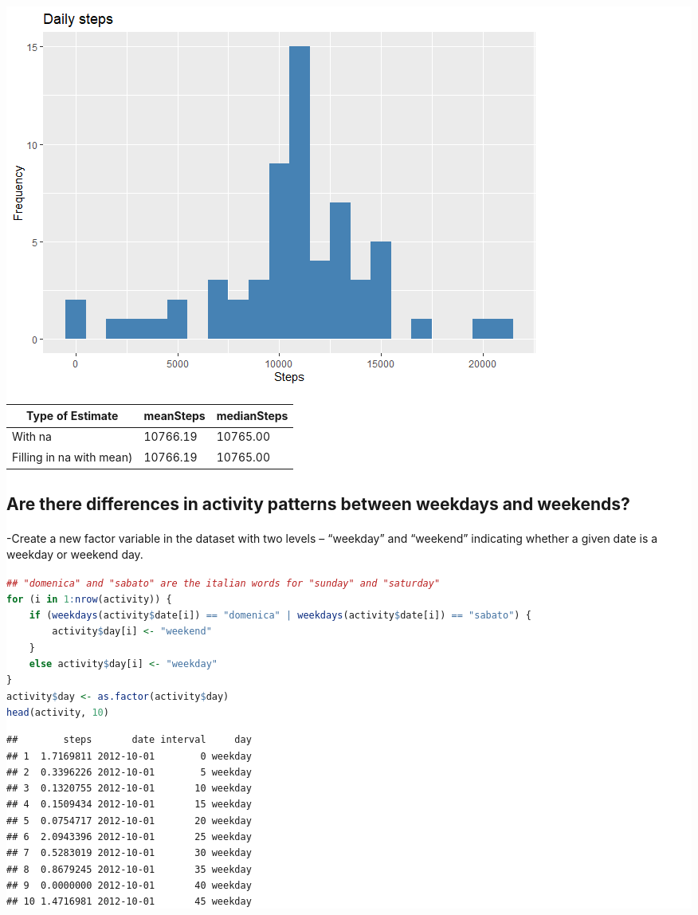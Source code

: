 ![](PA1_template_files/figure-html/unnamed-chunk-12-1.png)

Type of Estimate | meanSteps | medianSteps
--- | --- | ---
With na | 10766.19 | 10765.00
Filling in na with mean) | 10766.19 | 10765.00

## Are there differences in activity patterns between weekdays and weekends?

-Create a new factor variable in the dataset with two levels – “weekday” and “weekend” indicating whether a given date is a weekday or weekend day.

```r
## "domenica" and "sabato" are the italian words for "sunday" and "saturday"
for (i in 1:nrow(activity)) {
    if (weekdays(activity$date[i]) == "domenica" | weekdays(activity$date[i]) == "sabato") {
        activity$day[i] <- "weekend"
    }
    else activity$day[i] <- "weekday"
}
activity$day <- as.factor(activity$day)
head(activity, 10)
```

```
##        steps       date interval     day
## 1  1.7169811 2012-10-01        0 weekday
## 2  0.3396226 2012-10-01        5 weekday
## 3  0.1320755 2012-10-01       10 weekday
## 4  0.1509434 2012-10-01       15 weekday
## 5  0.0754717 2012-10-01       20 weekday
## 6  2.0943396 2012-10-01       25 weekday
## 7  0.5283019 2012-10-01       30 weekday
## 8  0.8679245 2012-10-01       35 weekday
## 9  0.0000000 2012-10-01       40 weekday
## 10 1.4716981 2012-10-01       45 weekday
```
